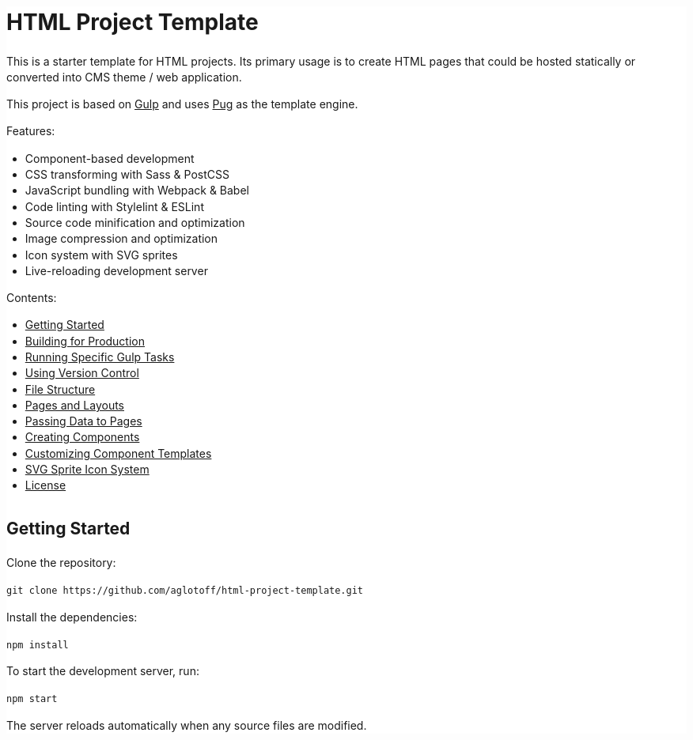 # HTML Project Template

This is a starter template for HTML projects. Its primary usage is to create
HTML pages that could be hosted statically or converted into CMS theme / web
application.

This project is based on [Gulp](https://gulpjs.com/) and uses
[Pug](https://pugjs.org/) as the template engine.

Features:

* Component-based development
* CSS transforming with Sass & PostCSS
* JavaScript bundling with Webpack & Babel
* Code linting with Stylelint & ESLint
* Source code minification and optimization
* Image compression and optimization
* Icon system with SVG sprites
* Live-reloading development server

Contents:

* [Getting Started](#getting-started)
* [Building for Production](#building-for-production)
* [Running Specific Gulp Tasks](#running-specific-gulp-tasks)
* [Using Version Control](#using-version-control)
* [File Structure](#file-structure)
* [Pages and Layouts](#pages-and-layouts)
* [Passing Data to Pages](#passing-data-to-pages)
* [Creating Components](#creating-components)
* [Customizing Component Templates](#customizing-component-templates)
* [SVG Sprite Icon System](#svg-sprite-icon-system)
* [License](#license)


## Getting Started

Clone the repository:

```
git clone https://github.com/aglotoff/html-project-template.git
```

Install the dependencies:

```
npm install
```

To start the development server, run:

```
npm start
```

The server reloads automatically when any source files are modified.

